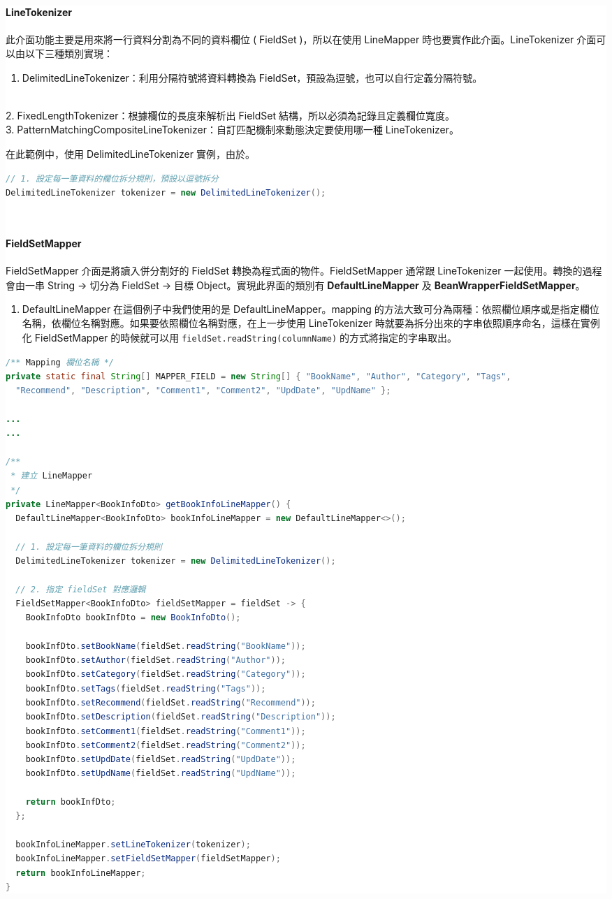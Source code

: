 #### LineTokenizer
此介面功能主要是用來將一行資料分割為不同的資料欄位 ( FieldSet )，所以在使用 LineMapper 時也要實作此介面。LineTokenizer 介面可以由以下三種類別實現：<br/>

1. DelimitedLineTokenizer：利用分隔符號將資料轉換為 FieldSet，預設為逗號，也可以自行定義分隔符號。
<br/>
2. FixedLengthTokenizer：根據欄位的長度來解析出 FieldSet 結構，所以必須為記錄且定義欄位寬度。
<br/>
3. PatternMatchingCompositeLineTokenizer：自訂匹配機制來動態決定要使用哪一種 LineTokenizer。

在此範例中，使用 DelimitedLineTokenizer 實例，由於。

```java
// 1. 設定每一筆資料的欄位拆分規則，預設以逗號拆分
DelimitedLineTokenizer tokenizer = new DelimitedLineTokenizer();
```
<br/>

#### FieldSetMapper
FieldSetMapper 介面是將讀入併分割好的 FieldSet 轉換為程式面的物件。FieldSetMapper 通常跟 LineTokenizer 一起使用。轉換的過程會由一串 String &rarr; 切分為 FieldSet &rarr; 目標 Object。實現此界面的類別有 **DefaultLineMapper** 及 **BeanWrapperFieldSetMapper**。

1. DefaultLineMapper
在這個例子中我們使用的是 DefaultLineMapper。mapping 的方法大致可分為兩種：依照欄位順序或是指定欄位名稱，依欄位名稱對應。如果要依照欄位名稱對應，在上一步使用 LineTokenizer 時就要為拆分出來的字串依照順序命名，這樣在實例化 FieldSetMapper 的時候就可以用 `fieldSet.readString(columnName)` 的方式將指定的字串取出。
```java
/** Mapping 欄位名稱 */
private static final String[] MAPPER_FIELD = new String[] { "BookName", "Author", "Category", "Tags", 
  "Recommend", "Description", "Comment1", "Comment2", "UpdDate", "UpdName" };

...
...

/**
 * 建立 LineMapper
 */
private LineMapper<BookInfoDto> getBookInfoLineMapper() {
  DefaultLineMapper<BookInfoDto> bookInfoLineMapper = new DefaultLineMapper<>();

  // 1. 設定每一筆資料的欄位拆分規則
  DelimitedLineTokenizer tokenizer = new DelimitedLineTokenizer();

  // 2. 指定 fieldSet 對應邏輯
  FieldSetMapper<BookInfoDto> fieldSetMapper = fieldSet -> {
    BookInfoDto bookInfDto = new BookInfoDto();

    bookInfDto.setBookName(fieldSet.readString("BookName"));
    bookInfDto.setAuthor(fieldSet.readString("Author"));
    bookInfDto.setCategory(fieldSet.readString("Category"));
    bookInfDto.setTags(fieldSet.readString("Tags"));
    bookInfDto.setRecommend(fieldSet.readString("Recommend"));
    bookInfDto.setDescription(fieldSet.readString("Description"));
    bookInfDto.setComment1(fieldSet.readString("Comment1"));
    bookInfDto.setComment2(fieldSet.readString("Comment2"));
    bookInfDto.setUpdDate(fieldSet.readString("UpdDate"));
    bookInfDto.setUpdName(fieldSet.readString("UpdName"));

    return bookInfDto;
  };

  bookInfoLineMapper.setLineTokenizer(tokenizer);
  bookInfoLineMapper.setFieldSetMapper(fieldSetMapper);
  return bookInfoLineMapper;
}
```